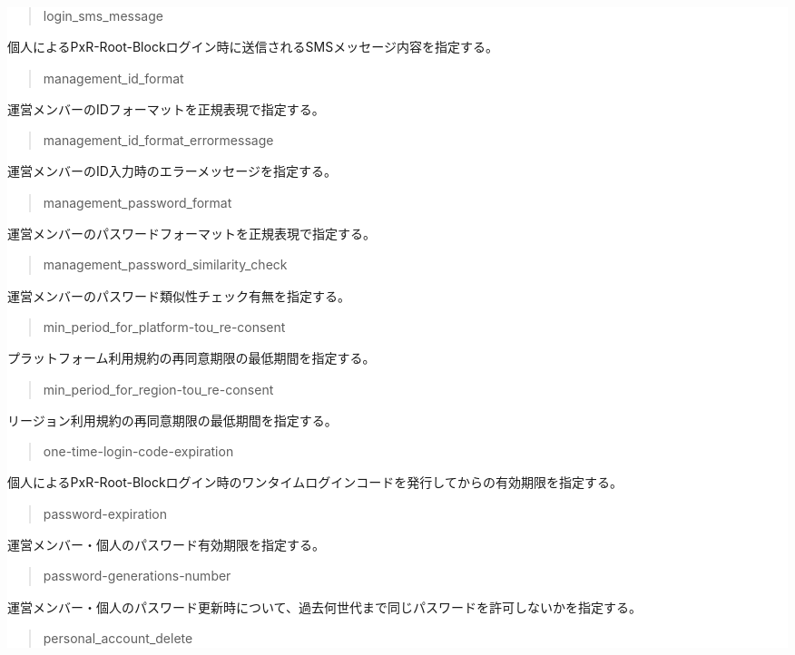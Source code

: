 </tr>
<tr class="even">
<td><blockquote>
<p>login_sms_message</p>
</blockquote></td>
<td>個人によるPxR-Root-Blockログイン時に送信されるSMSメッセージ内容を指定する。</td>
</tr>
<tr class="odd">
<td><blockquote>
<p>management_id_format</p>
</blockquote></td>
<td>運営メンバーのIDフォーマットを正規表現で指定する。</td>
</tr>
<tr class="even">
<td><blockquote>
<p>management_id_format_errormessage</p>
</blockquote></td>
<td>運営メンバーのID入力時のエラーメッセージを指定する。</td>
</tr>
<tr class="odd">
<td><blockquote>
<p>management_password_format</p>
</blockquote></td>
<td>運営メンバーのパスワードフォーマットを正規表現で指定する。</td>
</tr>
<tr class="even">
<td><blockquote>
<p>management_password_similarity_check</p>
</blockquote></td>
<td>運営メンバーのパスワード類似性チェック有無を指定する。</td>
</tr>
<tr class="odd">
<td><blockquote>
<p>min_period_for_platform-tou_re-consent</p>
</blockquote></td>
<td>プラットフォーム利用規約の再同意期限の最低期間を指定する。</td>
</tr>
<tr class="even">
<td><blockquote>
<p>min_period_for_region-tou_re-consent</p>
</blockquote></td>
<td>リージョン利用規約の再同意期限の最低期間を指定する。</td>
</tr>
<tr class="odd">
<td><blockquote>
<p>one-time-login-code-expiration</p>
</blockquote></td>
<td>個人によるPxR-Root-Blockログイン時のワンタイムログインコードを発行してからの有効期限を指定する。</td>
</tr>
<tr class="even">
<td><blockquote>
<p>password-expiration</p>
</blockquote></td>
<td>運営メンバー・個人のパスワード有効期限を指定する。</td>
</tr>
<tr class="odd">
<td><blockquote>
<p>password-generations-number</p>
</blockquote></td>
<td>運営メンバー・個人のパスワード更新時について、過去何世代まで同じパスワードを許可しないかを指定する。</td>
</tr>
<tr class="even">
<td><blockquote>
<p>personal_account_delete</p>